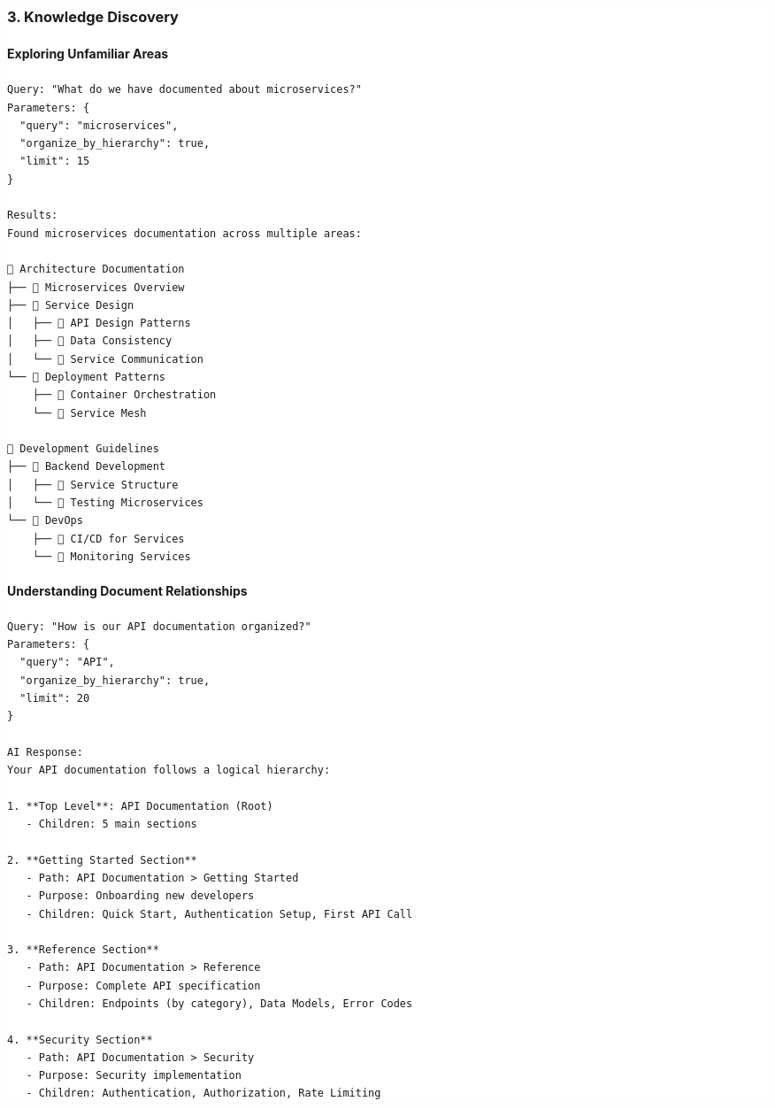 ### 3. Knowledge Discovery

#### Exploring Unfamiliar Areas

```
Query: "What do we have documented about microservices?"
Parameters: {
  "query": "microservices",
  "organize_by_hierarchy": true,
  "limit": 15
}

Results:
Found microservices documentation across multiple areas:

📁 Architecture Documentation
├── 📄 Microservices Overview
├── 📁 Service Design
│   ├── 📄 API Design Patterns
│   ├── 📄 Data Consistency
│   └── 📄 Service Communication
└── 📁 Deployment Patterns
    ├── 📄 Container Orchestration
    └── 📄 Service Mesh

📁 Development Guidelines
├── 📁 Backend Development
│   ├── 📄 Service Structure
│   └── 📄 Testing Microservices
└── 📁 DevOps
    ├── 📄 CI/CD for Services
    └── 📄 Monitoring Services
```

#### Understanding Document Relationships

```
Query: "How is our API documentation organized?"
Parameters: {
  "query": "API",
  "organize_by_hierarchy": true,
  "limit": 20
}

AI Response:
Your API documentation follows a logical hierarchy:

1. **Top Level**: API Documentation (Root)
   - Children: 5 main sections

2. **Getting Started Section**
   - Path: API Documentation > Getting Started
   - Purpose: Onboarding new developers
   - Children: Quick Start, Authentication Setup, First API Call

3. **Reference Section**
   - Path: API Documentation > Reference
   - Purpose: Complete API specification
   - Children: Endpoints (by category), Data Models, Error Codes

4. **Security Section**
   - Path: API Documentation > Security
   - Purpose: Security implementation
   - Children: Authentication, Authorization, Rate Limiting
```